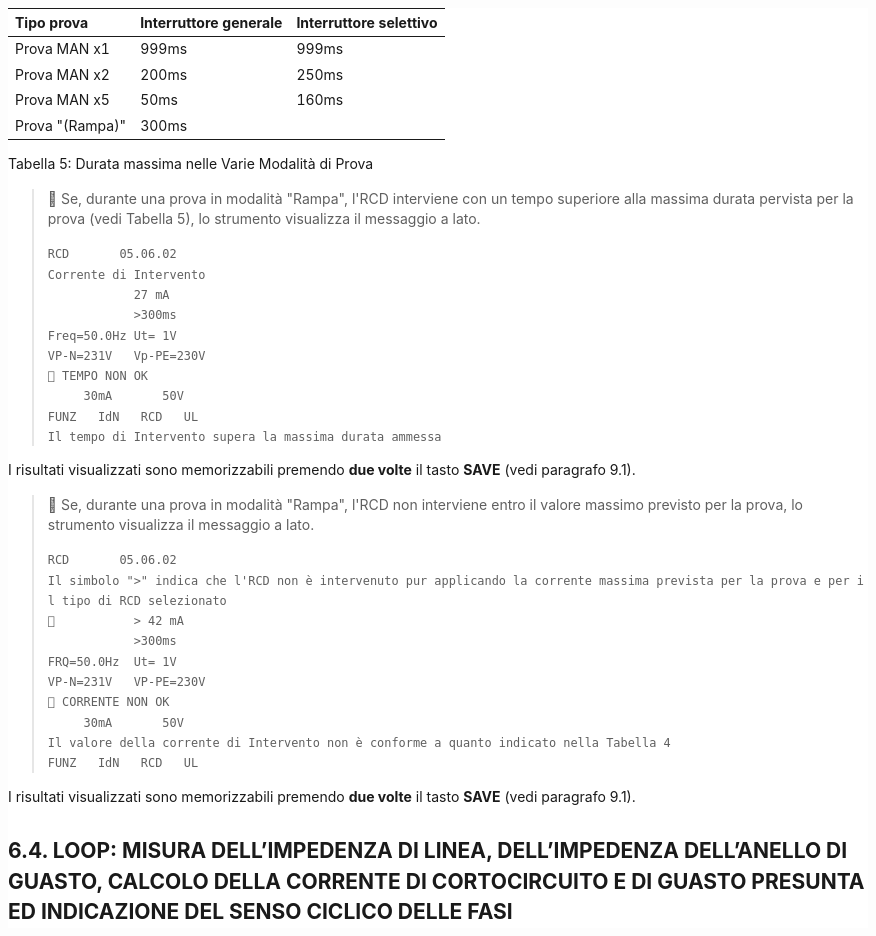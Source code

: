 | Tipo prova          | Interruttore generale | Interruttore selettivo |
| :------------------ | :-------------------- | :--------------------- |
| Prova MAN x1        | 999ms                 | 999ms                  |
| Prova MAN x2        | 200ms                 | 250ms                  |
| Prova MAN x5        | 50ms                  | 160ms                  |
| Prova "(Rampa)"     | 300ms                 |                        |

Tabella 5: Durata massima nelle Varie Modalità di Prova

>  Se, durante una prova in modalità "Rampa", l'RCD interviene con un tempo superiore alla massima durata pervista per la prova (vedi Tabella 5), lo strumento visualizza il messaggio a lato.
>
> ```
> RCD       05.06.02
> Corrente di Intervento
>             27 mA
>             >300ms
> Freq=50.0Hz Ut= 1V
> VP-N=231V   Vp-PE=230V
>  TEMPO NON OK
>      30mA       50V
> FUNZ   IdN   RCD   UL
> Il tempo di Intervento supera la massima durata ammessa
> ```
>
I risultati visualizzati sono memorizzabili premendo **due volte** il tasto **SAVE** (vedi paragrafo 9.1).

>  Se, durante una prova in modalità "Rampa", l'RCD non interviene entro il valore massimo previsto per la prova, lo strumento visualizza il messaggio a lato.
>
> ```
> RCD       05.06.02
> Il simbolo ">" indica che l'RCD non è intervenuto pur applicando la corrente massima prevista per la prova e per il tipo di RCD selezionato
>            > 42 mA
>             >300ms
> FRQ=50.0Hz  Ut= 1V
> VP-N=231V   VP-PE=230V
>  CORRENTE NON OK
>      30mA       50V
> Il valore della corrente di Intervento non è conforme a quanto indicato nella Tabella 4
> FUNZ   IdN   RCD   UL
> ```
>
I risultati visualizzati sono memorizzabili premendo **due volte** il tasto **SAVE** (vedi paragrafo 9.1).

## 6.4. LOOP: MISURA DELL’IMPEDENZA DI LINEA, DELL’IMPEDENZA DELL’ANELLO DI GUASTO, CALCOLO DELLA CORRENTE DI CORTOCIRCUITO E DI GUASTO PRESUNTA ED INDICAZIONE DEL SENSO CICLICO DELLE FASI

